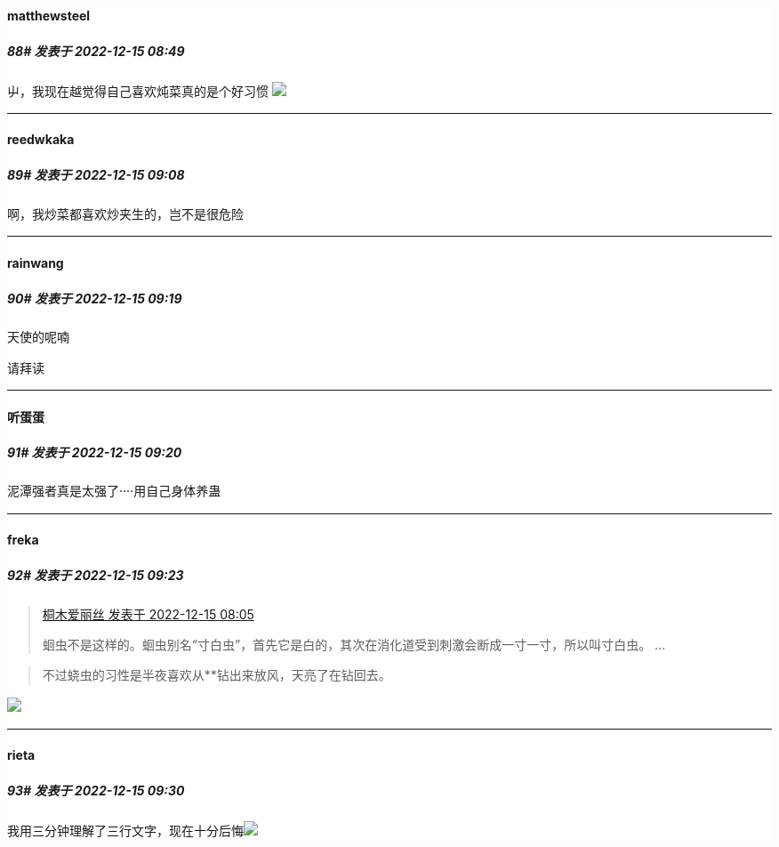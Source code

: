 ####  matthewsteel  
##### 88#       发表于 2022-12-15 08:49

屮，我现在越觉得自己喜欢炖菜真的是个好习惯 <img src="https://static.saraba1st.com/image/smiley/face2017/001.png" referrerpolicy="no-referrer">



*****

####  reedwkaka  
##### 89#       发表于 2022-12-15 09:08

啊，我炒菜都喜欢炒夹生的，岂不是很危险



*****

####  rainwang  
##### 90#       发表于 2022-12-15 09:19

天使的呢喃

请拜读



*****

####  听蛋蛋  
##### 91#       发表于 2022-12-15 09:20

泥潭强者真是太强了····用自己身体养蛊



*****

####  freka  
##### 92#       发表于 2022-12-15 09:23

<blockquote><a href="httphttps://bbs.saraba1st.com/2b/forum.php?mod=redirect&amp;goto=findpost&amp;pid=58946722&amp;ptid=2109936" target="_blank">桐木爱丽丝 发表于 2022-12-15 08:05</a>

蛔虫不是这样的。蛔虫别名“寸白虫”，首先它是白的，其次在消化道受到刺激会断成一寸一寸，所以叫寸白虫。 ...</blockquote><blockquote>不过蛲虫的习性是半夜喜欢从**钻出来放风，天亮了在钻回去。</blockquote>
<img src="https://static.saraba1st.com/image/smiley/face2017/111.png" referrerpolicy="no-referrer">

*****

####  rieta  
##### 93#       发表于 2022-12-15 09:30

我用三分钟理解了三行文字，现在十分后悔<img src="https://static.saraba1st.com/image/smiley/face2017/001.png" referrerpolicy="no-referrer">


